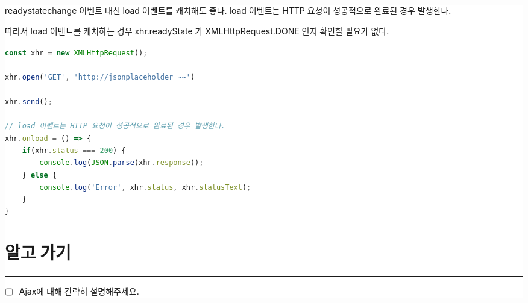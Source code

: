 readystatechange 이벤트 대신 load 이벤트를 캐치해도 좋다.
load 이벤트는 HTTP 요청이 성공적으로 완료된 경우 발생한다.

따라서 load 이벤트를 캐치하는 경우 xhr.readyState 가 XMLHttpRequest.DONE 인지 확인할 필요가 없다.

```js
const xhr = new XMLHttpRequest();

xhr.open('GET', 'http://jsonplaceholder ~~')

xhr.send();

// load 이벤트는 HTTP 요청이 성공적으로 완료된 경우 발생한다.
xhr.onload = () => {
	if(xhr.status === 200) {
		console.log(JSON.parse(xhr.response));
	} else {
		console.log('Error', xhr.status, xhr.statusText);
	}
}
```

# 알고 가기
---
- [ ] Ajax에 대해 간략히 설명해주세요.
